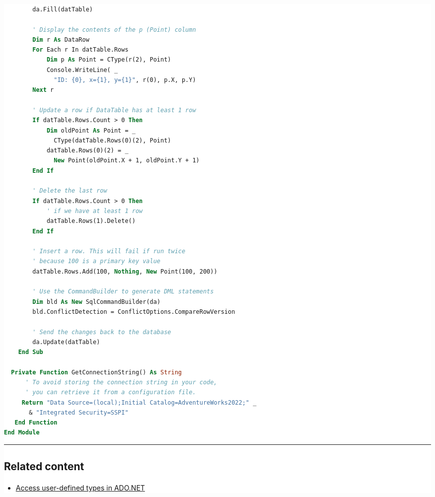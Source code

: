 ```vb
        da.Fill(datTable)

        ' Display the contents of the p (Point) column
        Dim r As DataRow
        For Each r In datTable.Rows
            Dim p As Point = CType(r(2), Point)
            Console.WriteLine( _
              "ID: {0}, x={1}, y={1}", r(0), p.X, p.Y)
        Next r

        ' Update a row if DataTable has at least 1 row
        If datTable.Rows.Count > 0 Then
            Dim oldPoint As Point = _
              CType(datTable.Rows(0)(2), Point)
            datTable.Rows(0)(2) = _
              New Point(oldPoint.X + 1, oldPoint.Y + 1)
        End If

        ' Delete the last row
        If datTable.Rows.Count > 0 Then
            ' if we have at least 1 row
            datTable.Rows(1).Delete()
        End If

        ' Insert a row. This will fail if run twice
        ' because 100 is a primary key value
        datTable.Rows.Add(100, Nothing, New Point(100, 200))

        ' Use the CommandBuilder to generate DML statements
        Dim bld As New SqlCommandBuilder(da)
        bld.ConflictDetection = ConflictOptions.CompareRowVersion

        ' Send the changes back to the database
        da.Update(datTable)
    End Sub

  Private Function GetConnectionString() As String
      ' To avoid storing the connection string in your code,
      ' you can retrieve it from a configuration file.
     Return "Data Source=(local);Initial Catalog=AdventureWorks2022;" _
       & "Integrated Security=SSPI"
   End Function
End Module
```

---

## Related content

- [Access user-defined types in ADO.NET](accessing-user-defined-types-in-ado-net.md)

